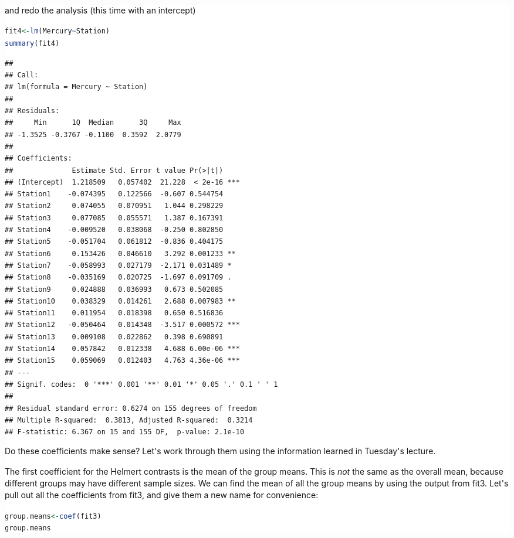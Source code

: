 and redo the analysis (this time with an intercept)


```r
fit4<-lm(Mercury~Station)
summary(fit4)
```

```
## 
## Call:
## lm(formula = Mercury ~ Station)
## 
## Residuals:
##     Min      1Q  Median      3Q     Max 
## -1.3525 -0.3767 -0.1100  0.3592  2.0779 
## 
## Coefficients:
##              Estimate Std. Error t value Pr(>|t|)    
## (Intercept)  1.218509   0.057402  21.228  < 2e-16 ***
## Station1    -0.074395   0.122566  -0.607 0.544754    
## Station2     0.074055   0.070951   1.044 0.298229    
## Station3     0.077085   0.055571   1.387 0.167391    
## Station4    -0.009520   0.038068  -0.250 0.802850    
## Station5    -0.051704   0.061812  -0.836 0.404175    
## Station6     0.153426   0.046610   3.292 0.001233 ** 
## Station7    -0.058993   0.027179  -2.171 0.031489 *  
## Station8    -0.035169   0.020725  -1.697 0.091709 .  
## Station9     0.024888   0.036993   0.673 0.502085    
## Station10    0.038329   0.014261   2.688 0.007983 ** 
## Station11    0.011954   0.018398   0.650 0.516836    
## Station12   -0.050464   0.014348  -3.517 0.000572 ***
## Station13    0.009108   0.022862   0.398 0.690891    
## Station14    0.057842   0.012338   4.688 6.00e-06 ***
## Station15    0.059069   0.012403   4.763 4.36e-06 ***
## ---
## Signif. codes:  0 '***' 0.001 '**' 0.01 '*' 0.05 '.' 0.1 ' ' 1
## 
## Residual standard error: 0.6274 on 155 degrees of freedom
## Multiple R-squared:  0.3813,	Adjusted R-squared:  0.3214 
## F-statistic: 6.367 on 15 and 155 DF,  p-value: 2.1e-10
```

Do these coefficients make sense? Let's work through them using the information learned in Tuesday's lecture.

The first coefficient for the Helmert contrasts is the mean of the group means. This is *not* the same as the overall mean, because different groups may have different sample sizes. We can find the mean of all the group means by using the output from fit3. Let's pull out all the coefficients from fit3, and give them a new name for convenience:


```r
group.means<-coef(fit3)
group.means
```
